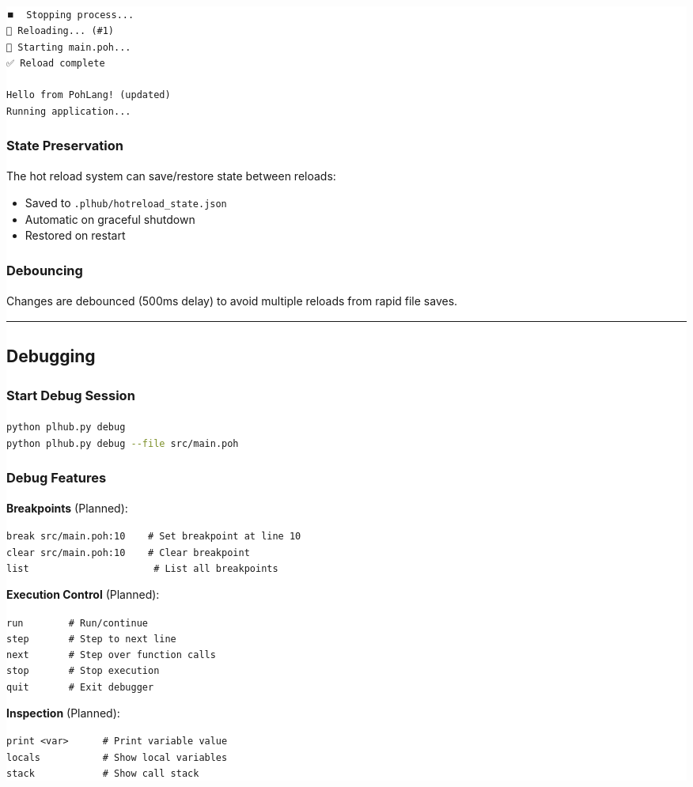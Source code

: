 ```
⏹️  Stopping process...
🔄 Reloading... (#1)
🚀 Starting main.poh...
✅ Reload complete

Hello from PohLang! (updated)
Running application...
```

### State Preservation

The hot reload system can save/restore state between reloads:

- Saved to `.plhub/hotreload_state.json`
- Automatic on graceful shutdown
- Restored on restart

### Debouncing

Changes are debounced (500ms delay) to avoid multiple reloads from rapid file saves.

---

## Debugging

### Start Debug Session

```bash
python plhub.py debug
python plhub.py debug --file src/main.poh
```

### Debug Features

**Breakpoints** (Planned):
```
break src/main.poh:10    # Set breakpoint at line 10
clear src/main.poh:10    # Clear breakpoint
list                      # List all breakpoints
```

**Execution Control** (Planned):
```
run        # Run/continue
step       # Step to next line
next       # Step over function calls
stop       # Stop execution
quit       # Exit debugger
```

**Inspection** (Planned):
```
print <var>      # Print variable value
locals           # Show local variables
stack            # Show call stack
```
